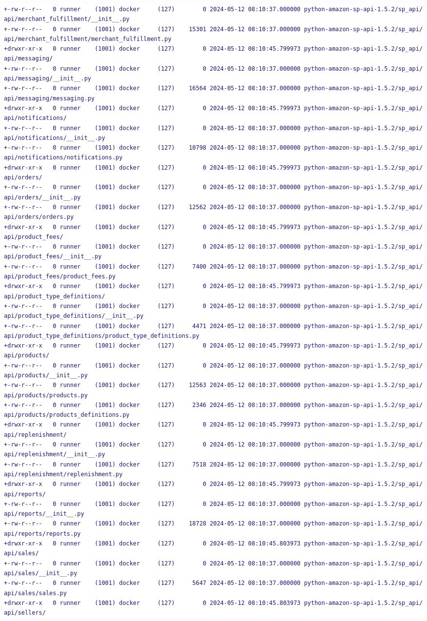 ```diff
+-rw-r--r--   0 runner    (1001) docker     (127)        0 2024-05-12 08:10:37.000000 python-amazon-sp-api-1.5.2/sp_api/api/merchant_fulfillment/__init__.py
+-rw-r--r--   0 runner    (1001) docker     (127)    15301 2024-05-12 08:10:37.000000 python-amazon-sp-api-1.5.2/sp_api/api/merchant_fulfillment/merchant_fulfillment.py
+drwxr-xr-x   0 runner    (1001) docker     (127)        0 2024-05-12 08:10:45.799973 python-amazon-sp-api-1.5.2/sp_api/api/messaging/
+-rw-r--r--   0 runner    (1001) docker     (127)        0 2024-05-12 08:10:37.000000 python-amazon-sp-api-1.5.2/sp_api/api/messaging/__init__.py
+-rw-r--r--   0 runner    (1001) docker     (127)    16564 2024-05-12 08:10:37.000000 python-amazon-sp-api-1.5.2/sp_api/api/messaging/messaging.py
+drwxr-xr-x   0 runner    (1001) docker     (127)        0 2024-05-12 08:10:45.799973 python-amazon-sp-api-1.5.2/sp_api/api/notifications/
+-rw-r--r--   0 runner    (1001) docker     (127)        0 2024-05-12 08:10:37.000000 python-amazon-sp-api-1.5.2/sp_api/api/notifications/__init__.py
+-rw-r--r--   0 runner    (1001) docker     (127)    10798 2024-05-12 08:10:37.000000 python-amazon-sp-api-1.5.2/sp_api/api/notifications/notifications.py
+drwxr-xr-x   0 runner    (1001) docker     (127)        0 2024-05-12 08:10:45.799973 python-amazon-sp-api-1.5.2/sp_api/api/orders/
+-rw-r--r--   0 runner    (1001) docker     (127)        0 2024-05-12 08:10:37.000000 python-amazon-sp-api-1.5.2/sp_api/api/orders/__init__.py
+-rw-r--r--   0 runner    (1001) docker     (127)    12562 2024-05-12 08:10:37.000000 python-amazon-sp-api-1.5.2/sp_api/api/orders/orders.py
+drwxr-xr-x   0 runner    (1001) docker     (127)        0 2024-05-12 08:10:45.799973 python-amazon-sp-api-1.5.2/sp_api/api/product_fees/
+-rw-r--r--   0 runner    (1001) docker     (127)        0 2024-05-12 08:10:37.000000 python-amazon-sp-api-1.5.2/sp_api/api/product_fees/__init__.py
+-rw-r--r--   0 runner    (1001) docker     (127)     7400 2024-05-12 08:10:37.000000 python-amazon-sp-api-1.5.2/sp_api/api/product_fees/product_fees.py
+drwxr-xr-x   0 runner    (1001) docker     (127)        0 2024-05-12 08:10:45.799973 python-amazon-sp-api-1.5.2/sp_api/api/product_type_definitions/
+-rw-r--r--   0 runner    (1001) docker     (127)        0 2024-05-12 08:10:37.000000 python-amazon-sp-api-1.5.2/sp_api/api/product_type_definitions/__init__.py
+-rw-r--r--   0 runner    (1001) docker     (127)     4471 2024-05-12 08:10:37.000000 python-amazon-sp-api-1.5.2/sp_api/api/product_type_definitions/product_type_definitions.py
+drwxr-xr-x   0 runner    (1001) docker     (127)        0 2024-05-12 08:10:45.799973 python-amazon-sp-api-1.5.2/sp_api/api/products/
+-rw-r--r--   0 runner    (1001) docker     (127)        0 2024-05-12 08:10:37.000000 python-amazon-sp-api-1.5.2/sp_api/api/products/__init__.py
+-rw-r--r--   0 runner    (1001) docker     (127)    12563 2024-05-12 08:10:37.000000 python-amazon-sp-api-1.5.2/sp_api/api/products/products.py
+-rw-r--r--   0 runner    (1001) docker     (127)     2346 2024-05-12 08:10:37.000000 python-amazon-sp-api-1.5.2/sp_api/api/products/products_definitions.py
+drwxr-xr-x   0 runner    (1001) docker     (127)        0 2024-05-12 08:10:45.799973 python-amazon-sp-api-1.5.2/sp_api/api/replenishment/
+-rw-r--r--   0 runner    (1001) docker     (127)        0 2024-05-12 08:10:37.000000 python-amazon-sp-api-1.5.2/sp_api/api/replenishment/__init__.py
+-rw-r--r--   0 runner    (1001) docker     (127)     7518 2024-05-12 08:10:37.000000 python-amazon-sp-api-1.5.2/sp_api/api/replenishment/replenishment.py
+drwxr-xr-x   0 runner    (1001) docker     (127)        0 2024-05-12 08:10:45.799973 python-amazon-sp-api-1.5.2/sp_api/api/reports/
+-rw-r--r--   0 runner    (1001) docker     (127)        0 2024-05-12 08:10:37.000000 python-amazon-sp-api-1.5.2/sp_api/api/reports/__init__.py
+-rw-r--r--   0 runner    (1001) docker     (127)    18728 2024-05-12 08:10:37.000000 python-amazon-sp-api-1.5.2/sp_api/api/reports/reports.py
+drwxr-xr-x   0 runner    (1001) docker     (127)        0 2024-05-12 08:10:45.803973 python-amazon-sp-api-1.5.2/sp_api/api/sales/
+-rw-r--r--   0 runner    (1001) docker     (127)        0 2024-05-12 08:10:37.000000 python-amazon-sp-api-1.5.2/sp_api/api/sales/__init__.py
+-rw-r--r--   0 runner    (1001) docker     (127)     5647 2024-05-12 08:10:37.000000 python-amazon-sp-api-1.5.2/sp_api/api/sales/sales.py
+drwxr-xr-x   0 runner    (1001) docker     (127)        0 2024-05-12 08:10:45.803973 python-amazon-sp-api-1.5.2/sp_api/api/sellers/
```